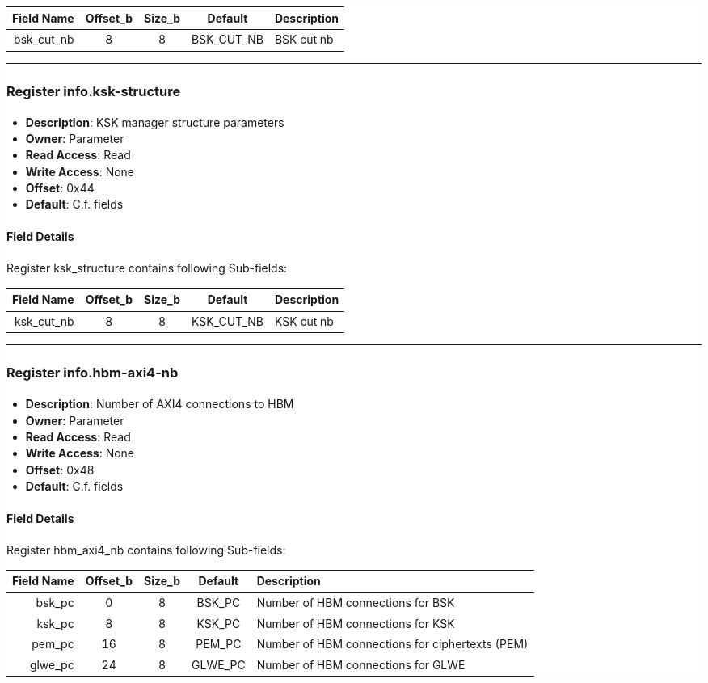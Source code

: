 | Field Name | Offset_b | Size_b | Default      | Description   |
|-----------:|:--------:|:------:|:------------:|:--------------|
| bsk_cut_nb      | 8 | 8 |BSK_CUT_NB| BSK cut nb |



---


### Register info.ksk-structure

- **Description**: KSK manager structure parameters
- **Owner**: Parameter
- **Read Access**: Read
- **Write Access**: None
- **Offset**: 0x44
- **Default**: C.f. fields


#### Field Details

Register ksk_structure contains following Sub-fields:

| Field Name | Offset_b | Size_b | Default      | Description   |
|-----------:|:--------:|:------:|:------------:|:--------------|
| ksk_cut_nb      | 8 | 8 |KSK_CUT_NB| KSK cut nb |



---


### Register info.hbm-axi4-nb

- **Description**: Number of AXI4 connections to HBM
- **Owner**: Parameter
- **Read Access**: Read
- **Write Access**: None
- **Offset**: 0x48
- **Default**: C.f. fields


#### Field Details

Register hbm_axi4_nb contains following Sub-fields:

| Field Name | Offset_b | Size_b | Default      | Description   |
|-----------:|:--------:|:------:|:------------:|:--------------|
| bsk_pc      | 0 | 8 |BSK_PC| Number of HBM connections for BSK |
| ksk_pc      | 8 | 8 |KSK_PC| Number of HBM connections for KSK |
| pem_pc      | 16 | 8 |PEM_PC| Number of HBM connections for ciphertexts (PEM) |
| glwe_pc      | 24 | 8 |GLWE_PC| Number of HBM connections for GLWE |

